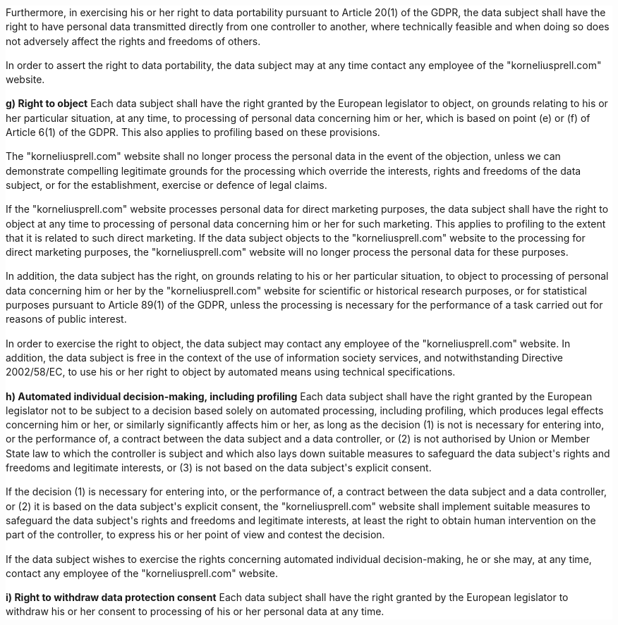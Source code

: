 Furthermore, in exercising his or her right to data portability pursuant to Article 20(1) of the GDPR, the data subject shall have the right to have personal data transmitted directly from one controller to another, where technically feasible and when doing so does not adversely affect the rights and freedoms of others.

In order to assert the right to data portability, the data subject may at any time contact any employee of the "korneliusprell.com" website.

**g) Right to object**
Each data subject shall have the right granted by the European legislator to object, on grounds relating to his or her particular situation, at any time, to processing of personal data concerning him or her, which is based on point (e) or (f) of Article 6(1) of the GDPR. This also applies to profiling based on these provisions.

The "korneliusprell.com" website shall no longer process the personal data in the event of the objection, unless we can demonstrate compelling legitimate grounds for the processing which override the interests, rights and freedoms of the data subject, or for the establishment, exercise or defence of legal claims.

If the "korneliusprell.com" website processes personal data for direct marketing purposes, the data subject shall have the right to object at any time to processing of personal data concerning him or her for such marketing. This applies to profiling to the extent that it is related to such direct marketing. If the data subject objects to the "korneliusprell.com" website to the processing for direct marketing purposes, the "korneliusprell.com" website will no longer process the personal data for these purposes.

In addition, the data subject has the right, on grounds relating to his or her particular situation, to object to processing of personal data concerning him or her by the "korneliusprell.com" website for scientific or historical research purposes, or for statistical purposes pursuant to Article 89(1) of the GDPR, unless the processing is necessary for the performance of a task carried out for reasons of public interest.

In order to exercise the right to object, the data subject may contact any employee of the "korneliusprell.com" website. In addition, the data subject is free in the context of the use of information society services, and notwithstanding Directive 2002/58/EC, to use his or her right to object by automated means using technical specifications.

**h) Automated individual decision-making, including profiling**
Each data subject shall have the right granted by the European legislator not to be subject to a decision based solely on automated processing, including profiling, which produces legal effects concerning him or her, or similarly significantly affects him or her, as long as the decision (1) is not is necessary for entering into, or the performance of, a contract between the data subject and a data controller, or (2) is not authorised by Union or Member State law to which the controller is subject and which also lays down suitable measures to safeguard the data subject's rights and freedoms and legitimate interests, or (3) is not based on the data subject's explicit consent.

If the decision (1) is necessary for entering into, or the performance of, a contract between the data subject and a data controller, or (2) it is based on the data subject's explicit consent, the "korneliusprell.com" website shall implement suitable measures to safeguard the data subject's rights and freedoms and legitimate interests, at least the right to obtain human intervention on the part of the controller, to express his or her point of view and contest the decision.

If the data subject wishes to exercise the rights concerning automated individual decision-making, he or she may, at any time, contact any employee of the "korneliusprell.com" website.

**i) Right to withdraw data protection consent**
Each data subject shall have the right granted by the European legislator to withdraw his or her consent to processing of his or her personal data at any time.
